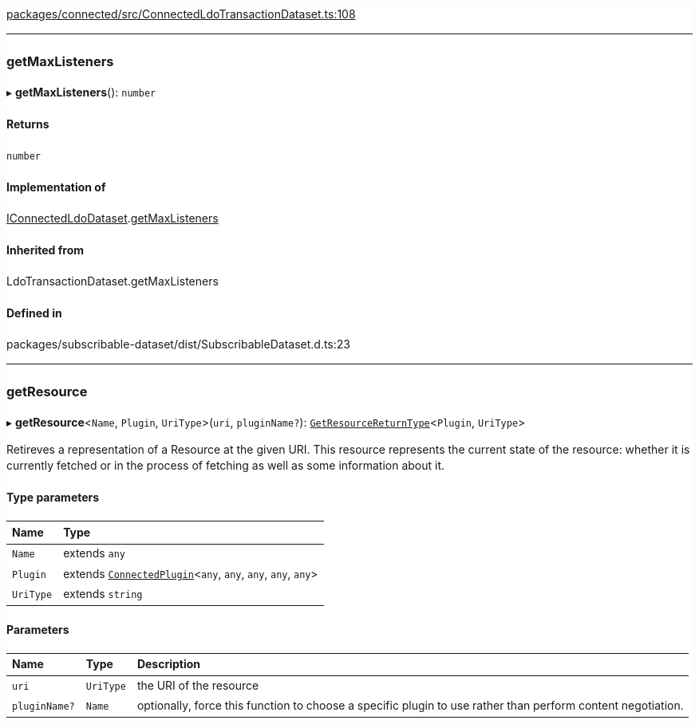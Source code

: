 [packages/connected/src/ConnectedLdoTransactionDataset.ts:108](https://github.com/o-development/ldo/blob/2085e12f9f1a1b9db0429a041343e0568e3bede9/packages/connected/src/ConnectedLdoTransactionDataset.ts#L108)

___

### getMaxListeners

▸ **getMaxListeners**(): `number`

#### Returns

`number`

#### Implementation of

[IConnectedLdoDataset](../interfaces/IConnectedLdoDataset.md).[getMaxListeners](../interfaces/IConnectedLdoDataset.md#getmaxlisteners)

#### Inherited from

LdoTransactionDataset.getMaxListeners

#### Defined in

packages/subscribable-dataset/dist/SubscribableDataset.d.ts:23

___

### getResource

▸ **getResource**\<`Name`, `Plugin`, `UriType`\>(`uri`, `pluginName?`): [`GetResourceReturnType`](../types/GetResourceReturnType.md)\<`Plugin`, `UriType`\>

Retireves a representation of a Resource at the given URI. This resource
represents the current state of the resource: whether it is currently
fetched or in the process of fetching as well as some information about it.

#### Type parameters

| Name | Type |
| :------ | :------ |
| `Name` | extends `any` |
| `Plugin` | extends [`ConnectedPlugin`](../interfaces/ConnectedPlugin.md)\<`any`, `any`, `any`, `any`, `any`\> |
| `UriType` | extends `string` |

#### Parameters

| Name | Type | Description |
| :------ | :------ | :------ |
| `uri` | `UriType` | the URI of the resource |
| `pluginName?` | `Name` | optionally, force this function to choose a specific plugin to use rather than perform content negotiation. |
